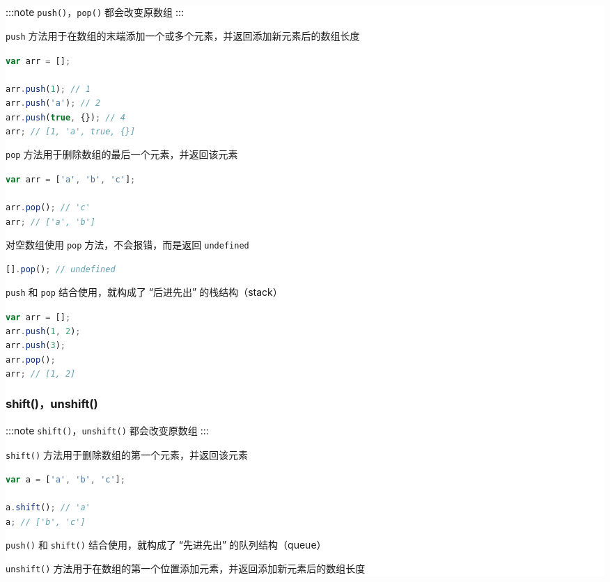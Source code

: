 :::note
`push()`，`pop()` 都会改变原数组
:::

`push` 方法用于在数组的末端添加一个或多个元素，并返回添加新元素后的数组长度

```javascript
var arr = [];

arr.push(1); // 1
arr.push('a'); // 2
arr.push(true, {}); // 4
arr; // [1, 'a', true, {}]
```

`pop` 方法用于删除数组的最后一个元素，并返回该元素

```javascript
var arr = ['a', 'b', 'c'];

arr.pop(); // 'c'
arr; // ['a', 'b']
```

对空数组使用 `pop` 方法，不会报错，而是返回 `undefined`

```javascript
[].pop(); // undefined
```

`push` 和 `pop` 结合使用，就构成了 “后进先出” 的栈结构（stack）

```javascript
var arr = [];
arr.push(1, 2);
arr.push(3);
arr.pop();
arr; // [1, 2]
```

### shift()，unshift()

:::note
`shift()`，`unshift()` 都会改变原数组
:::

`shift()` 方法用于删除数组的第一个元素，并返回该元素

```javascript
var a = ['a', 'b', 'c'];

a.shift(); // 'a'
a; // ['b', 'c']
```

`push()` 和 `shift()` 结合使用，就构成了 “先进先出” 的队列结构（queue）

`unshift()` 方法用于在数组的第一个位置添加元素，并返回添加新元素后的数组长度
